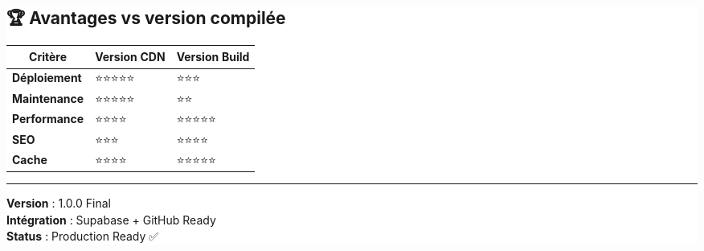 ## 🏆 Avantages vs version compilée

| Critère | Version CDN | Version Build |
|---------|-------------|---------------|
| **Déploiement** | ⭐⭐⭐⭐⭐ | ⭐⭐⭐ |
| **Maintenance** | ⭐⭐⭐⭐⭐ | ⭐⭐ |
| **Performance** | ⭐⭐⭐⭐ | ⭐⭐⭐⭐⭐ |
| **SEO** | ⭐⭐⭐ | ⭐⭐⭐⭐ |
| **Cache** | ⭐⭐⭐⭐ | ⭐⭐⭐⭐⭐ |

---

**Version** : 1.0.0 Final  
**Intégration** : Supabase + GitHub Ready  
**Status** : Production Ready ✅